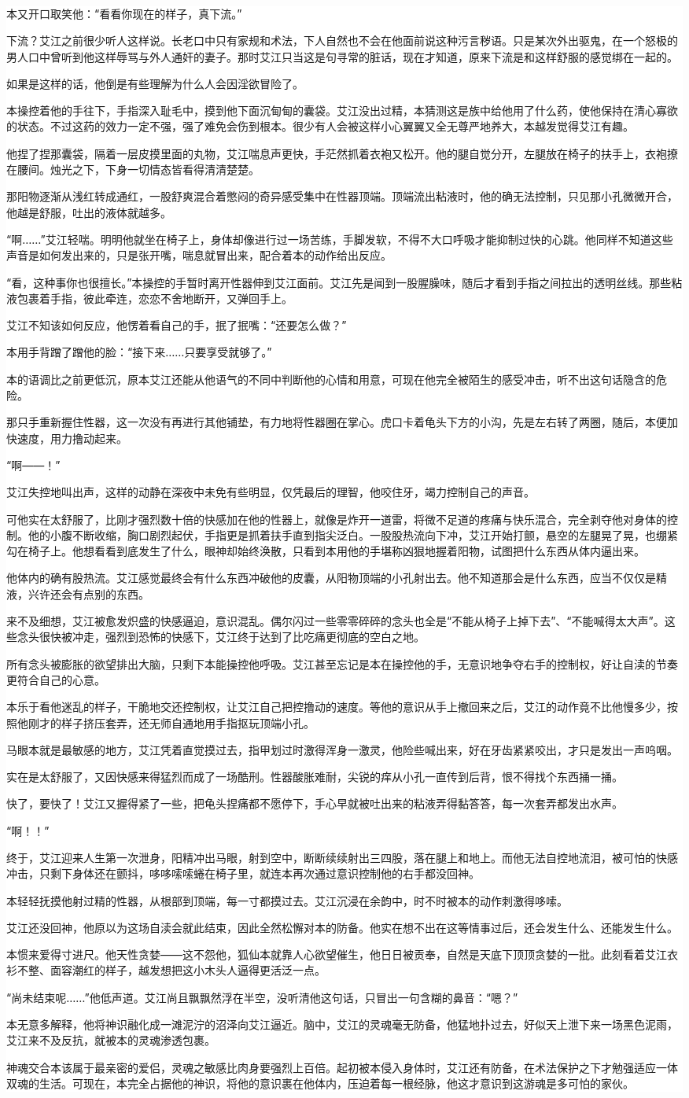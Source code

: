   本又开口取笑他：“看看你现在的样子，真下流。”

  下流？艾江之前很少听人这样说。长老口中只有家规和术法，下人自然也不会在他面前说这种污言秽语。只是某次外出驱鬼，在一个怒极的男人口中曾听到他这样辱骂与外人通奸的妻子。那时艾江只当这是句寻常的脏话，现在才知道，原来下流是和这样舒服的感觉绑在一起的。

  如果是这样的话，他倒是有些理解为什么人会因淫欲冒险了。

  本操控着他的手往下，手指深入耻毛中，摸到他下面沉甸甸的囊袋。艾江没出过精，本猜测这是族中给他用了什么药，使他保持在清心寡欲的状态。不过这药的效力一定不强，强了难免会伤到根本。很少有人会被这样小心翼翼又全无尊严地养大，本越发觉得艾江有趣。

  他捏了捏那囊袋，隔着一层皮摸里面的丸物，艾江喘息声更快，手茫然抓着衣袍又松开。他的腿自觉分开，左腿放在椅子的扶手上，衣袍撩在腰间。烛光之下，下身一切情态皆看得清清楚楚。

  那阳物逐渐从浅红转成通红，一股舒爽混合着憋闷的奇异感受集中在性器顶端。顶端流出粘液时，他的确无法控制，只见那小孔微微开合，他越是舒服，吐出的液体就越多。

  “啊……”艾江轻喘。明明他就坐在椅子上，身体却像进行过一场苦练，手脚发软，不得不大口呼吸才能抑制过快的心跳。他同样不知道这些声音是如何发出来的，只是张开嘴，喘息就冒出来，配合着本的动作给出反应。

  “看，这种事你也很擅长。”本操控的手暂时离开性器伸到艾江面前。艾江先是闻到一股腥臊味，随后才看到手指之间拉出的透明丝线。那些粘液包裹着手指，彼此牵连，恋恋不舍地断开，又弹回手上。

  艾江不知该如何反应，他愣着看自己的手，抿了抿嘴：“还要怎么做？”

  本用手背蹭了蹭他的脸：“接下来……只要享受就够了。”

  本的语调比之前更低沉，原本艾江还能从他语气的不同中判断他的心情和用意，可现在他完全被陌生的感受冲击，听不出这句话隐含的危险。

  那只手重新握住性器，这一次没有再进行其他铺垫，有力地将性器圈在掌心。虎口卡着龟头下方的小沟，先是左右转了两圈，随后，本便加快速度，用力撸动起来。

  “啊——！”

  艾江失控地叫出声，这样的动静在深夜中未免有些明显，仅凭最后的理智，他咬住牙，竭力控制自己的声音。

  可他实在太舒服了，比刚才强烈数十倍的快感加在他的性器上，就像是炸开一道雷，将微不足道的疼痛与快乐混合，完全剥夺他对身体的控制。他的小腹不断收缩，胸口剧烈起伏，手指更是抓着扶手直到指尖泛白。一股股热流向下冲，艾江开始打颤，悬空的左腿晃了晃，也绷紧勾在椅子上。他想看看到底发生了什么，眼神却始终涣散，只看到本用他的手堪称凶狠地握着阳物，试图把什么东西从体内逼出来。

  他体内的确有股热流。艾江感觉最终会有什么东西冲破他的皮囊，从阳物顶端的小孔射出去。他不知道那会是什么东西，应当不仅仅是精液，兴许还会有点别的东西。

  来不及细想，艾江被愈发炽盛的快感逼迫，意识混乱。偶尔闪过一些零零碎碎的念头也全是“不能从椅子上掉下去”、“不能喊得太大声”。这些念头很快被冲走，强烈到恐怖的快感下，艾江终于达到了比吃痛更彻底的空白之地。
 
  所有念头被膨胀的欲望排出大脑，只剩下本能操控他呼吸。艾江甚至忘记是本在操控他的手，无意识地争夺右手的控制权，好让自渎的节奏更符合自己的心意。

  本乐于看他迷乱的样子，干脆地交还控制权，让艾江自己把控撸动的速度。等他的意识从手上撤回来之后，艾江的动作竟不比他慢多少，按照他刚才的样子挤压套弄，还无师自通地用手指抠玩顶端小孔。

  马眼本就是最敏感的地方，艾江凭着直觉摸过去，指甲划过时激得浑身一激灵，他险些喊出来，好在牙齿紧紧咬出，才只是发出一声呜咽。

  实在是太舒服了，又因快感来得猛烈而成了一场酷刑。性器酸胀难耐，尖锐的痒从小孔一直传到后背，恨不得找个东西捅一捅。

  快了，要快了！艾江又握得紧了一些，把龟头捏痛都不愿停下，手心早就被吐出来的粘液弄得黏答答，每一次套弄都发出水声。

  “啊！！”
  
  终于，艾江迎来人生第一次泄身，阳精冲出马眼，射到空中，断断续续射出三四股，落在腿上和地上。而他无法自控地流泪，被可怕的快感冲击，只剩下身体还在颤抖，哆哆嗦嗦蜷在椅子里，就连本再次通过意识控制他的右手都没回神。

  本轻轻抚摸他射过精的性器，从根部到顶端，每一寸都摸过去。艾江沉浸在余韵中，时不时被本的动作刺激得哆嗦。

  艾江还没回神，他原以为这场自渎会就此结束，因此全然松懈对本的防备。他实在想不出在这等情事过后，还会发生什么、还能发生什么。

  本惯来爱得寸进尺。他天性贪婪——这不怨他，狐仙本就靠人心欲望催生，他日日被贡奉，自然是天底下顶顶贪婪的一批。此刻看着艾江衣衫不整、面容潮红的样子，越发想把这小木头人逼得更活泛一点。

  “尚未结束呢……”他低声道。艾江尚且飘飘然浮在半空，没听清他这句话，只冒出一句含糊的鼻音：“嗯？”

  本无意多解释，他将神识融化成一滩泥泞的沼泽向艾江逼近。脑中，艾江的灵魂毫无防备，他猛地扑过去，好似天上泄下来一场黑色泥雨，艾江来不及反抗，就被本的灵魂渗透包裹。

  神魂交合本该属于最亲密的爱侣，灵魂之敏感比肉身要强烈上百倍。起初被本侵入身体时，艾江还有防备，在术法保护之下才勉强适应一体双魂的生活。可现在，本完全占据他的神识，将他的意识裹在他体内，压迫着每一根经脉，他这才意识到这游魂是多可怕的家伙。

